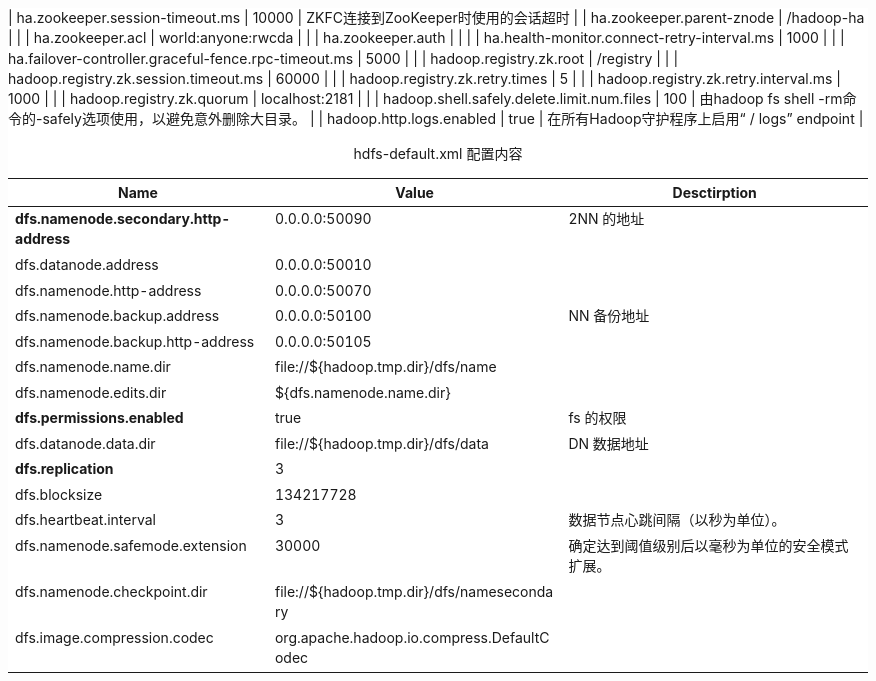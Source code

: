 | ha.zookeeper.session-timeout.ms                      | 10000                                                        | ZKFC连接到ZooKeeper时使用的会话超时                          |
| ha.zookeeper.parent-znode                            | /hadoop-ha                                                   |                                                              |
| ha.zookeeper.acl                                     | world:anyone:rwcda                                           |                                                              |
| ha.zookeeper.auth                                    |                                                              |                                                              |
| ha.health-monitor.connect-retry-interval.ms          | 1000                                                         |                                                              |
| ha.failover-controller.graceful-fence.rpc-timeout.ms | 5000                                                         |                                                              |
| hadoop.registry.zk.root                              | /registry                                                    |                                                              |
| hadoop.registry.zk.session.timeout.ms                | 60000                                                        |                                                              |
| hadoop.registry.zk.retry.times                       | 5                                                            |                                                              |
| hadoop.registry.zk.retry.interval.ms                 | 1000                                                         |                                                              |
| hadoop.registry.zk.quorum                            | localhost:2181                                               |                                                              |
| hadoop.shell.safely.delete.limit.num.files           | 100                                                          | 由hadoop fs shell -rm命令的-safely选项使用，以避免意外删除大目录。 |
| hadoop.http.logs.enabled                             | true                                                         | 在所有Hadoop守护程序上启用“ / logs” endpoint                 |

<p align="center">hdfs-default.xml 配置内容</p>

| Name                                    | Value                                      | Desctirption                                   |
| --------------------------------------- | ------------------------------------------ | ---------------------------------------------- |
| **dfs.namenode.secondary.http-address** | 0.0.0.0:50090                              | 2NN 的地址                                     |
| dfs.datanode.address                    | 0.0.0.0:50010                              |                                                |
| dfs.namenode.http-address               | 0.0.0.0:50070                              |                                                |
| dfs.namenode.backup.address             | 0.0.0.0:50100                              | NN 备份地址                                    |
| dfs.namenode.backup.http-address        | 0.0.0.0:50105                              |                                                |
| dfs.namenode.name.dir                   | file://${hadoop.tmp.dir}/dfs/name          |                                                |
| dfs.namenode.edits.dir                  | ${dfs.namenode.name.dir}                   |                                                |
| **dfs.permissions.enabled**             | true                                       | fs 的权限                                      |
| dfs.datanode.data.dir                   | file://${hadoop.tmp.dir}/dfs/data          | DN 数据地址                                    |
| **dfs.replication**                     | 3                                          |                                                |
| dfs.blocksize                           | 134217728                                  |                                                |
| dfs.heartbeat.interval                  | 3                                          | 数据节点心跳间隔（以秒为单位）。               |
| dfs.namenode.safemode.extension         | 30000                                      | 确定达到阈值级别后以毫秒为单位的安全模式扩展。 |
| dfs.namenode.checkpoint.dir             | file://${hadoop.tmp.dir}/dfs/namesecondary |                                                |
| dfs.image.compression.codec             | org.apache.hadoop.io.compress.DefaultCodec |                                                |
